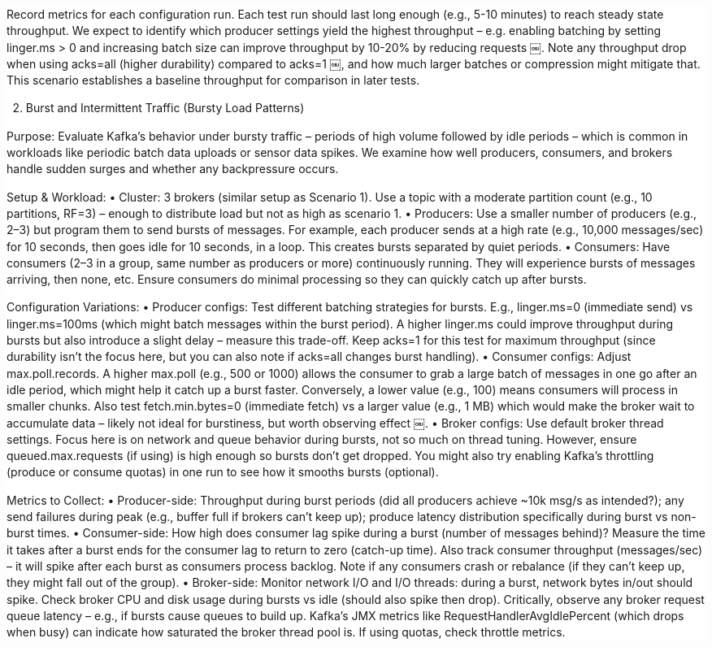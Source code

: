 Record metrics for each configuration run. Each test run should last long enough (e.g., 5-10 minutes) to reach steady state throughput. We expect to identify which producer settings yield the highest throughput – e.g. enabling batching by setting linger.ms > 0 and increasing batch size can improve throughput by 10-20% by reducing requests ￼. Note any throughput drop when using acks=all (higher durability) compared to acks=1 ￼, and how much larger batches or compression might mitigate that. This scenario establishes a baseline throughput for comparison in later tests.

2. Burst and Intermittent Traffic (Bursty Load Patterns)

Purpose: Evaluate Kafka’s behavior under bursty traffic – periods of high volume followed by idle periods – which is common in workloads like periodic batch data uploads or sensor data spikes. We examine how well producers, consumers, and brokers handle sudden surges and whether any backpressure occurs.

Setup & Workload:
	•	Cluster: 3 brokers (similar setup as Scenario 1). Use a topic with a moderate partition count (e.g., 10 partitions, RF=3) – enough to distribute load but not as high as scenario 1.
	•	Producers: Use a smaller number of producers (e.g., 2–3) but program them to send bursts of messages. For example, each producer sends at a high rate (e.g., 10,000 messages/sec) for 10 seconds, then goes idle for 10 seconds, in a loop. This creates bursts separated by quiet periods.
	•	Consumers: Have consumers (2–3 in a group, same number as producers or more) continuously running. They will experience bursts of messages arriving, then none, etc. Ensure consumers do minimal processing so they can quickly catch up after bursts.

Configuration Variations:
	•	Producer configs: Test different batching strategies for bursts. E.g., linger.ms=0 (immediate send) vs linger.ms=100ms (which might batch messages within the burst period). A higher linger.ms could improve throughput during bursts but also introduce a slight delay – measure this trade-off. Keep acks=1 for this test for maximum throughput (since durability isn’t the focus here, but you can also note if acks=all changes burst handling).
	•	Consumer configs: Adjust max.poll.records. A higher max.poll (e.g., 500 or 1000) allows the consumer to grab a large batch of messages in one go after an idle period, which might help it catch up a burst faster. Conversely, a lower value (e.g., 100) means consumers will process in smaller chunks. Also test fetch.min.bytes=0 (immediate fetch) vs a larger value (e.g., 1 MB) which would make the broker wait to accumulate data – likely not ideal for burstiness, but worth observing effect ￼.
	•	Broker configs: Use default broker thread settings. Focus here is on network and queue behavior during bursts, not so much on thread tuning. However, ensure queued.max.requests (if using) is high enough so bursts don’t get dropped. You might also try enabling Kafka’s throttling (produce or consume quotas) in one run to see how it smooths bursts (optional).

Metrics to Collect:
	•	Producer-side: Throughput during burst periods (did all producers achieve ~10k msg/s as intended?); any send failures during peak (e.g., buffer full if brokers can’t keep up); produce latency distribution specifically during burst vs non-burst times.
	•	Consumer-side: How high does consumer lag spike during a burst (number of messages behind)? Measure the time it takes after a burst ends for the consumer lag to return to zero (catch-up time). Also track consumer throughput (messages/sec) – it will spike after each burst as consumers process backlog. Note if any consumers crash or rebalance (if they can’t keep up, they might fall out of the group).
	•	Broker-side: Monitor network I/O and I/O threads: during a burst, network bytes in/out should spike. Check broker CPU and disk usage during bursts vs idle (should also spike then drop). Critically, observe any broker request queue latency – e.g., if bursts cause queues to build up. Kafka’s JMX metrics like RequestHandlerAvgIdlePercent (which drops when busy) can indicate how saturated the broker thread pool is. If using quotas, check throttle metrics.

